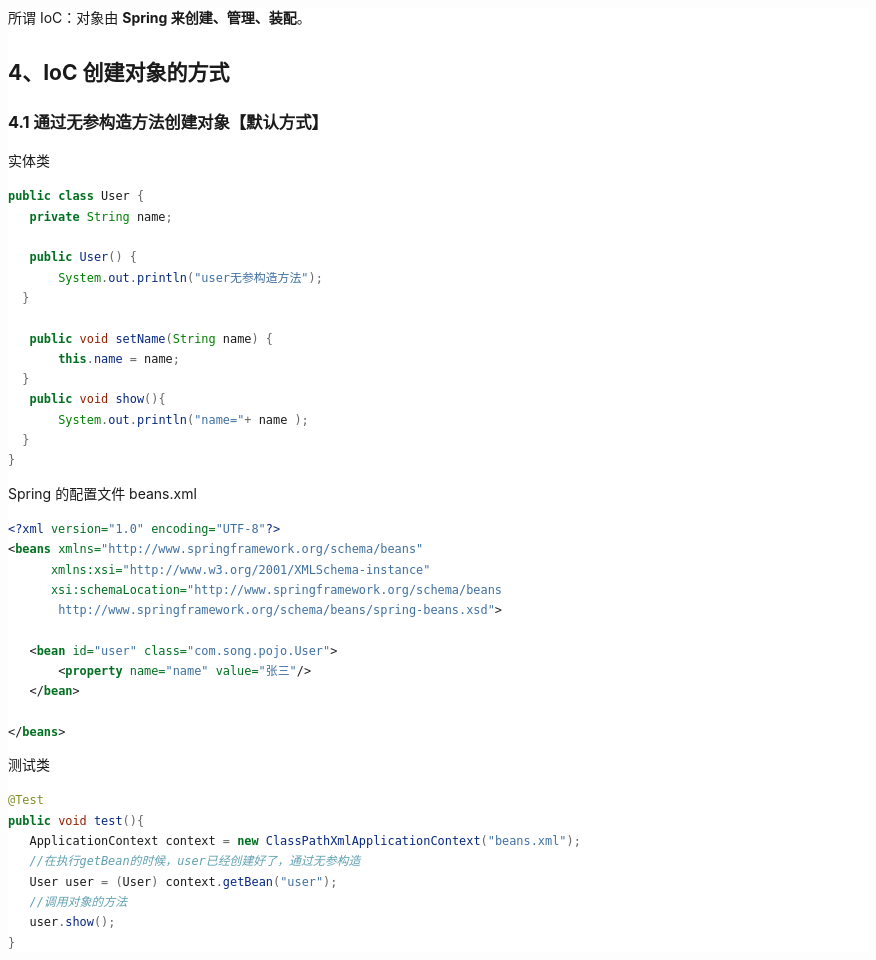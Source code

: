 所谓 IoC：对象由 **Spring 来创建、管理、装配**。



## 4、IoC 创建对象的方式

### 4.1 通过无参构造方法创建对象【默认方式】

实体类

```java
public class User {
   private String name;
    
   public User() {
       System.out.println("user无参构造方法");
  }
    
   public void setName(String name) {
       this.name = name;
  }
   public void show(){
       System.out.println("name="+ name );
  }
}
```

Spring 的配置文件 beans.xml

```xml
<?xml version="1.0" encoding="UTF-8"?>
<beans xmlns="http://www.springframework.org/schema/beans"
      xmlns:xsi="http://www.w3.org/2001/XMLSchema-instance"
      xsi:schemaLocation="http://www.springframework.org/schema/beans
       http://www.springframework.org/schema/beans/spring-beans.xsd">

   <bean id="user" class="com.song.pojo.User">
       <property name="name" value="张三"/>
   </bean>
    
</beans>
```
测试类
```java
@Test
public void test(){
   ApplicationContext context = new ClassPathXmlApplicationContext("beans.xml");
   //在执行getBean的时候，user已经创建好了，通过无参构造
   User user = (User) context.getBean("user");
   //调用对象的方法
   user.show();
}
```
